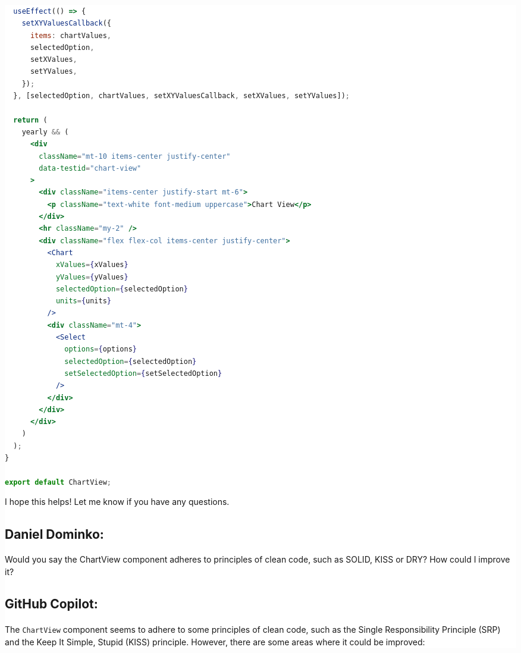 ```javascriptreact
  useEffect(() => {
    setXYValuesCallback({
      items: chartValues,
      selectedOption,
      setXValues,
      setYValues,
    });
  }, [selectedOption, chartValues, setXYValuesCallback, setXValues, setYValues]);

  return (
    yearly && (
      <div
        className="mt-10 items-center justify-center"
        data-testid="chart-view"
      >
        <div className="items-center justify-start mt-6">
          <p className="text-white font-medium uppercase">Chart View</p>
        </div>
        <hr className="my-2" />
        <div className="flex flex-col items-center justify-center">
          <Chart
            xValues={xValues}
            yValues={yValues}
            selectedOption={selectedOption}
            units={units}
          />
          <div className="mt-4">
            <Select
              options={options}
              selectedOption={selectedOption}
              setSelectedOption={setSelectedOption}
            />
          </div>
        </div>
      </div>
    )
  );
}

export default ChartView;
```

I hope this helps! Let me know if you have any questions.

Daniel Dominko: 
---
Would you say the ChartView component adheres to principles of clean code, such as SOLID, KISS or DRY? How could I improve it?

GitHub Copilot: 
---
The `ChartView` component seems to adhere to some principles of clean code, such as the Single Responsibility Principle (SRP) and the Keep It Simple, Stupid (KISS) principle. However, there are some areas where it could be improved:
